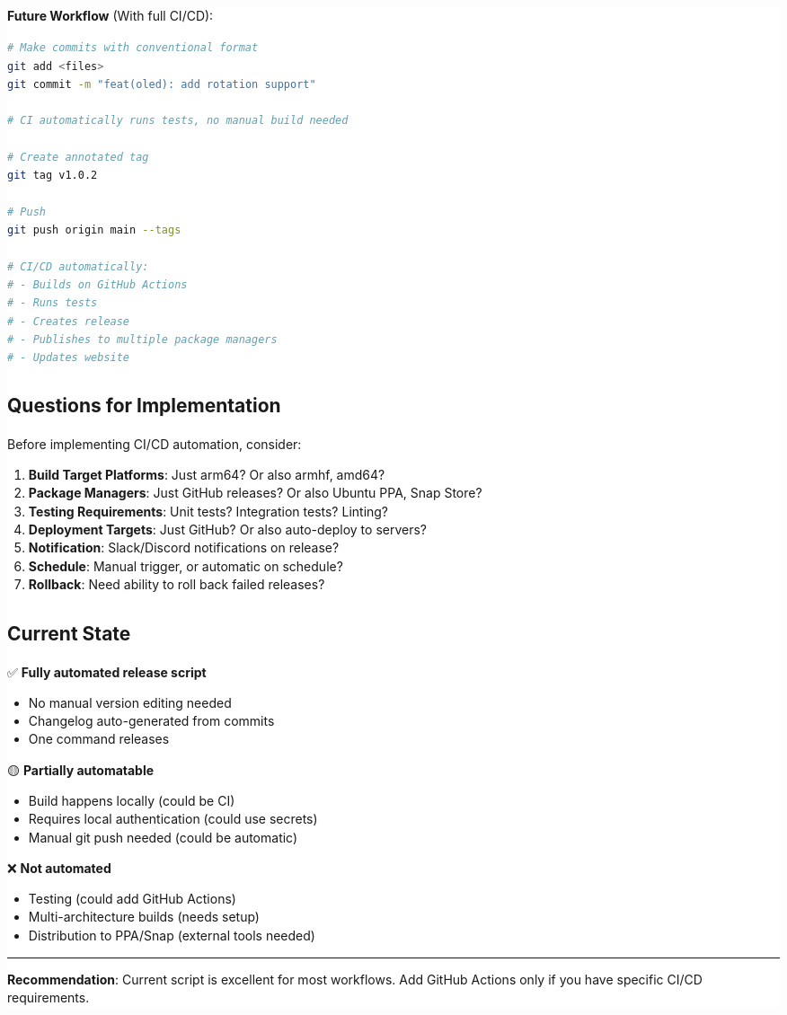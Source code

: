 **Future Workflow** (With full CI/CD):
```bash
# Make commits with conventional format
git add <files>
git commit -m "feat(oled): add rotation support"

# CI automatically runs tests, no manual build needed

# Create annotated tag
git tag v1.0.2

# Push
git push origin main --tags

# CI/CD automatically:
# - Builds on GitHub Actions
# - Runs tests
# - Creates release
# - Publishes to multiple package managers
# - Updates website
```

## Questions for Implementation

Before implementing CI/CD automation, consider:

1. **Build Target Platforms**: Just arm64? Or also armhf, amd64?
2. **Package Managers**: Just GitHub releases? Or also Ubuntu PPA, Snap Store?
3. **Testing Requirements**: Unit tests? Integration tests? Linting?
4. **Deployment Targets**: Just GitHub? Or also auto-deploy to servers?
5. **Notification**: Slack/Discord notifications on release?
6. **Schedule**: Manual trigger, or automatic on schedule?
7. **Rollback**: Need ability to roll back failed releases?

## Current State

✅ **Fully automated release script**
- No manual version editing needed
- Changelog auto-generated from commits
- One command releases

🟡 **Partially automatable**
- Build happens locally (could be CI)
- Requires local authentication (could use secrets)
- Manual git push needed (could be automatic)

❌ **Not automated**
- Testing (could add GitHub Actions)
- Multi-architecture builds (needs setup)
- Distribution to PPA/Snap (external tools needed)

---

**Recommendation**: Current script is excellent for most workflows. Add GitHub Actions only if you have specific CI/CD requirements.
